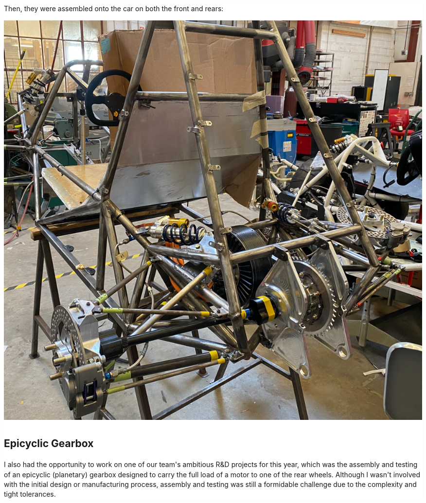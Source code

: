 Then, they were assembled onto the car on both the front and rears:

![Bottom left - brake caliper on rear upright](BrakesFromBehind.png)

## Epicyclic Gearbox

I also had the opportunity to work on one of our team's ambitious R&D projects for this year, which was the assembly and testing of an epicyclic (planetary) gearbox designed to carry the full load of a motor to one of the rear wheels. Although I wasn't involved with the initial design or manufacturing process, assembly and testing was still a formidable challenge due to the complexity and tight tolerances.
